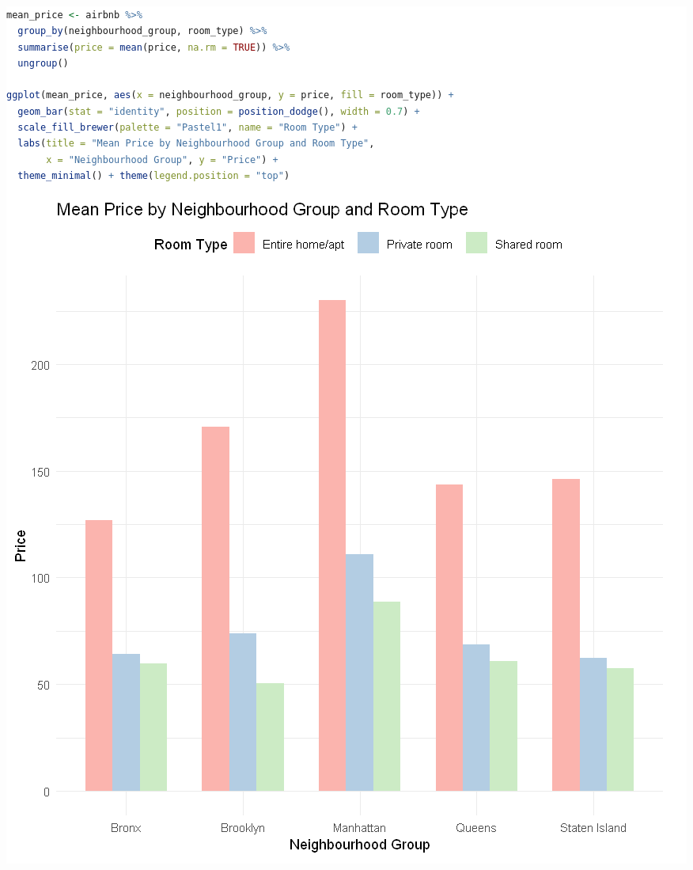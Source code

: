 


```R
mean_price <- airbnb %>%
  group_by(neighbourhood_group, room_type) %>%
  summarise(price = mean(price, na.rm = TRUE)) %>%
  ungroup()

ggplot(mean_price, aes(x = neighbourhood_group, y = price, fill = room_type)) +
  geom_bar(stat = "identity", position = position_dodge(), width = 0.7) +
  scale_fill_brewer(palette = "Pastel1", name = "Room Type") +
  labs(title = "Mean Price by Neighbourhood Group and Room Type",
       x = "Neighbourhood Group", y = "Price") +
  theme_minimal() + theme(legend.position = "top")
```


    
![png](output_30_0.png)
    